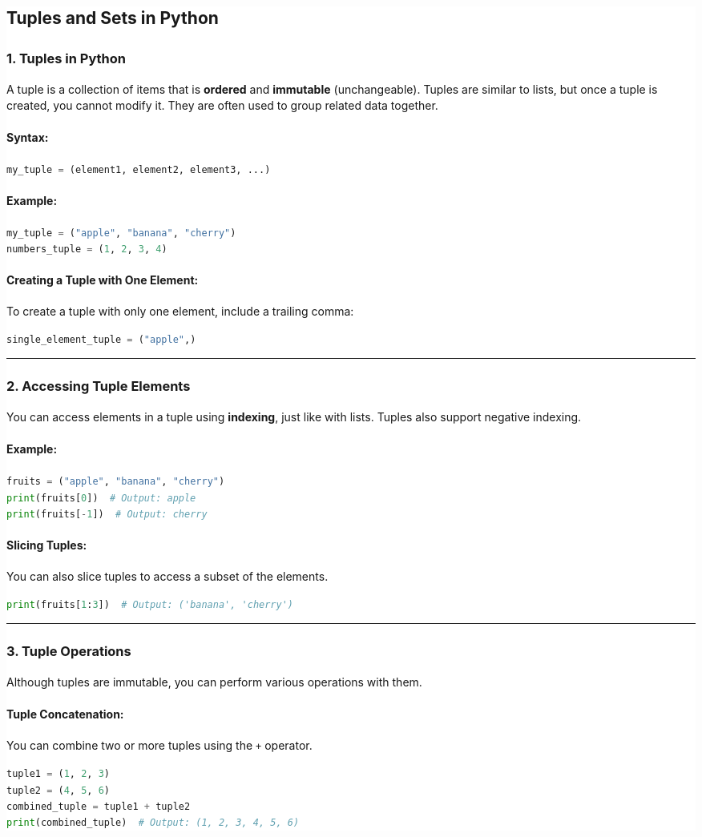 ## **Tuples and Sets in Python**

### **1. Tuples in Python**  

A tuple is a collection of items that is **ordered** and **immutable** (unchangeable). Tuples are similar to lists, but once a tuple is created, you cannot modify it. They are often used to group related data together.

#### **Syntax**:
```python
my_tuple = (element1, element2, element3, ...)
```

#### **Example**:
```python
my_tuple = ("apple", "banana", "cherry")
numbers_tuple = (1, 2, 3, 4)
```

#### **Creating a Tuple with One Element**:
To create a tuple with only one element, include a trailing comma:
```python
single_element_tuple = ("apple",)
```

---

### **2. Accessing Tuple Elements**

You can access elements in a tuple using **indexing**, just like with lists. Tuples also support negative indexing.

#### **Example**:
```python
fruits = ("apple", "banana", "cherry")
print(fruits[0])  # Output: apple
print(fruits[-1])  # Output: cherry
```

#### **Slicing Tuples**:
You can also slice tuples to access a subset of the elements.
```python
print(fruits[1:3])  # Output: ('banana', 'cherry')
```

---

### **3. Tuple Operations**

Although tuples are immutable, you can perform various operations with them.

#### **Tuple Concatenation**:
You can combine two or more tuples using the `+` operator.
```python
tuple1 = (1, 2, 3)
tuple2 = (4, 5, 6)
combined_tuple = tuple1 + tuple2
print(combined_tuple)  # Output: (1, 2, 3, 4, 5, 6)
```
